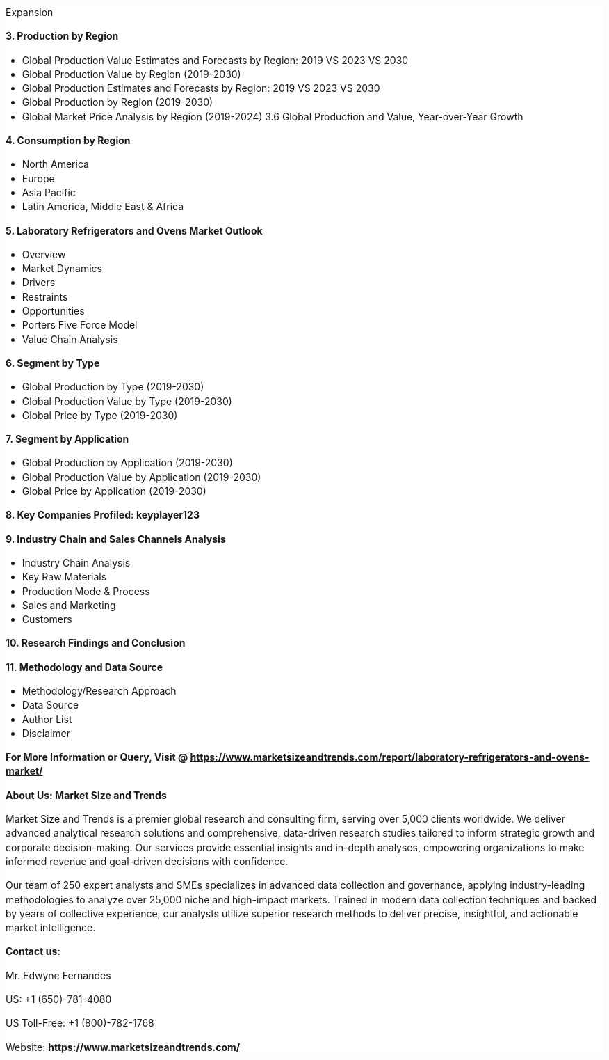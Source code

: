 Expansion</li></ul><p><strong>3. Production by Region</strong></p><ul><li>Global Production Value Estimates and Forecasts by Region: 2019 VS 2023 VS 2030</li><li>Global Production Value by Region (2019-2030)</li><li>Global Production Estimates and Forecasts by Region: 2019 VS 2023 VS 2030</li><li>Global Production by Region (2019-2030)</li><li>Global Market Price Analysis by Region (2019-2024) 3.6 Global Production and Value, Year-over-Year Growth</li></ul><p><strong>4. Consumption by Region</strong></p><ul><li>North America</li><li>Europe</li><li>Asia Pacific</li><li>Latin America, Middle East &amp; Africa</li></ul><p><strong>5. Laboratory Refrigerators and Ovens Market Outlook</strong></p><ul><li>Overview</li><li>Market Dynamics</li><li>Drivers</li><li>Restraints</li><li>Opportunities</li><li>Porters Five Force Model</li><li>Value Chain Analysis&nbsp;</li></ul><p><strong>6. Segment by Type</strong></p><ul><li>Global Production by Type (2019-2030)</li><li>Global Production Value by Type (2019-2030)</li><li>Global Price by Type (2019-2030)</li></ul><p><strong>7. Segment by Application</strong></p><ul><li>Global Production by Application (2019-2030)</li><li>Global Production Value by Application (2019-2030)</li><li>Global Price by Application (2019-2030)</li></ul><p><strong>8. Key Companies Profiled: keyplayer123</strong></p><p><strong>9. Industry Chain and Sales Channels Analysis</strong></p><ul><li>Industry Chain Analysis</li><li>Key Raw Materials</li><li>Production Mode &amp; Process</li><li>Sales and Marketing</li><li>Customers</li></ul><p><strong>10. Research Findings and Conclusion</strong></p><p><strong>11. Methodology and Data Source</strong></p><ul><li>Methodology/Research Approach</li><li>Data Source</li><li>Author List</li><li>Disclaimer</li></ul></p><p><strong>For More Information or Query, Visit @ <a href="https://www.marketsizeandtrends.com/report/laboratory-refrigerators-and-ovens-market/">https://www.marketsizeandtrends.com/report/laboratory-refrigerators-and-ovens-market/</a></strong></p><p><strong>About Us: Market Size and Trends</strong></p><p>Market Size and Trends is a premier global research and consulting firm, serving over 5,000 clients worldwide. We deliver advanced analytical research solutions and comprehensive, data-driven research studies tailored to inform strategic growth and corporate decision-making. Our services provide essential insights and in-depth analyses, empowering organizations to make informed revenue and goal-driven decisions with confidence.</p><p>Our team of 250 expert analysts and SMEs specializes in advanced data collection and governance, applying industry-leading methodologies to analyze over 25,000 niche and high-impact markets. Trained in modern data collection techniques and backed by years of collective experience, our analysts utilize superior research methods to deliver precise, insightful, and actionable market intelligence.</p><p><strong>Contact us:</strong></p><p>Mr. Edwyne Fernandes</p><p>US: +1 (650)-781-4080</p><p>US Toll-Free: +1 (800)-782-1768</p><p>Website: <strong><a href="https://www.marketsizeandtrends.com/">https://www.marketsizeandtrends.com/</a></strong></p>
